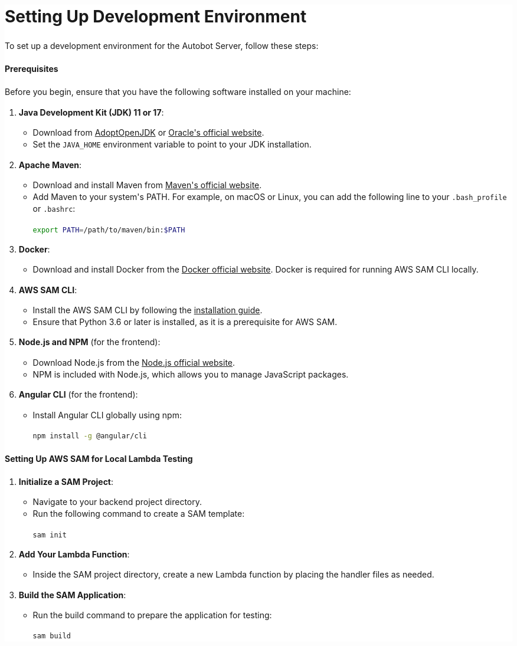 # Setting Up Development Environment

To set up a development environment for the Autobot Server, follow these steps:

#### Prerequisites

Before you begin, ensure that you have the following software installed on your machine:

1. **Java Development Kit (JDK) 11 or 17**:
   - Download from [AdoptOpenJDK](https://adoptopenjdk.net/) or [Oracle's official website](https://www.oracle.com/java/technologies/javase-jdk11-downloads.html).
   - Set the `JAVA_HOME` environment variable to point to your JDK installation.

2. **Apache Maven**:
   - Download and install Maven from [Maven's official website](https://maven.apache.org/download.cgi).
   - Add Maven to your system's PATH. For example, on macOS or Linux, you can add the following line to your `.bash_profile` or `.bashrc`:
     ```bash
     export PATH=/path/to/maven/bin:$PATH
     ```

3. **Docker**:
   - Download and install Docker from the [Docker official website](https://www.docker.com/get-started). Docker is required for running AWS SAM CLI locally.

4. **AWS SAM CLI**:
   - Install the AWS SAM CLI by following the [installation guide](https://docs.aws.amazon.com/serverless-application-model/latest/developerguide/serverless-sam-cli-install.html).
   - Ensure that Python 3.6 or later is installed, as it is a prerequisite for AWS SAM.

5. **Node.js and NPM** (for the frontend):
   - Download Node.js from the [Node.js official website](https://nodejs.org/).
   - NPM is included with Node.js, which allows you to manage JavaScript packages.

6. **Angular CLI** (for the frontend):
   - Install Angular CLI globally using npm:
     ```bash
     npm install -g @angular/cli
     ```

#### Setting Up AWS SAM for Local Lambda Testing

1. **Initialize a SAM Project**:
   - Navigate to your backend project directory.
   - Run the following command to create a SAM template:
     ```bash
     sam init
     ```

2. **Add Your Lambda Function**:
   - Inside the SAM project directory, create a new Lambda function by placing the handler files as needed.

3. **Build the SAM Application**:
   - Run the build command to prepare the application for testing:
     ```bash
     sam build
     ```
